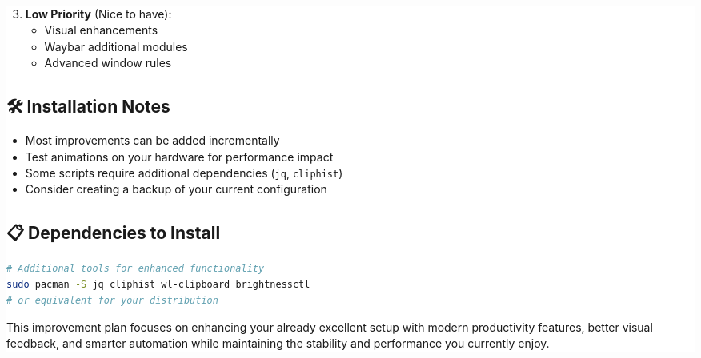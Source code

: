 3. **Low Priority** (Nice to have):
   - Visual enhancements
   - Waybar additional modules
   - Advanced window rules

## 🛠️ Installation Notes

- Most improvements can be added incrementally
- Test animations on your hardware for performance impact
- Some scripts require additional dependencies (`jq`, `cliphist`)
- Consider creating a backup of your current configuration

## 📋 Dependencies to Install

```bash
# Additional tools for enhanced functionality
sudo pacman -S jq cliphist wl-clipboard brightnessctl
# or equivalent for your distribution
```

This improvement plan focuses on enhancing your already excellent setup with modern productivity features, better visual feedback, and smarter automation while maintaining the stability and performance you currently enjoy.